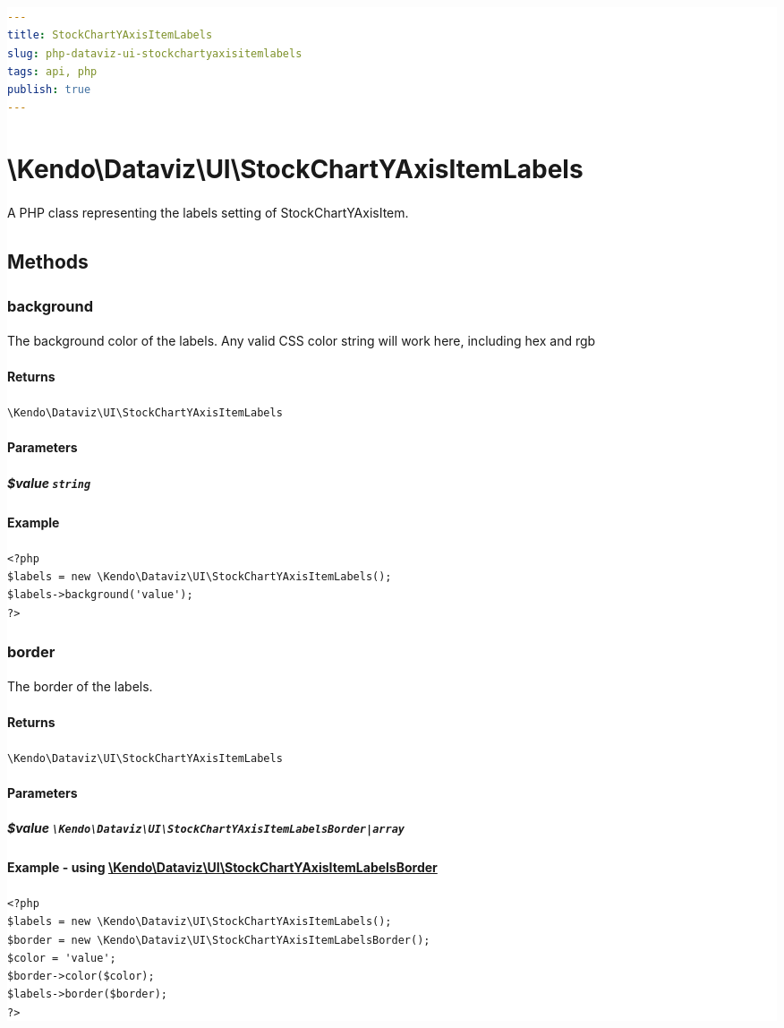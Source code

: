 ```yaml
---
title: StockChartYAxisItemLabels
slug: php-dataviz-ui-stockchartyaxisitemlabels
tags: api, php
publish: true
---
```


# \Kendo\Dataviz\UI\StockChartYAxisItemLabels

A PHP class representing the labels setting of StockChartYAxisItem.


## Methods

### background
The background color of the labels. Any valid CSS color string will work here, including
hex and rgb

#### Returns
`\Kendo\Dataviz\UI\StockChartYAxisItemLabels`

#### Parameters

##### $value `string`



#### Example 
    <?php
    $labels = new \Kendo\Dataviz\UI\StockChartYAxisItemLabels();
    $labels->background('value');
    ?>

### border

The border of the labels.

#### Returns
`\Kendo\Dataviz\UI\StockChartYAxisItemLabels`

#### Parameters

##### $value `\Kendo\Dataviz\UI\StockChartYAxisItemLabelsBorder|array`


#### Example - using [\Kendo\Dataviz\UI\StockChartYAxisItemLabelsBorder](/api/wrappers/php/Kendo/Dataviz/UI/StockChartYAxisItemLabelsBorder)
    <?php
    $labels = new \Kendo\Dataviz\UI\StockChartYAxisItemLabels();
    $border = new \Kendo\Dataviz\UI\StockChartYAxisItemLabelsBorder();
    $color = 'value';
    $border->color($color);
    $labels->border($border);
    ?>
